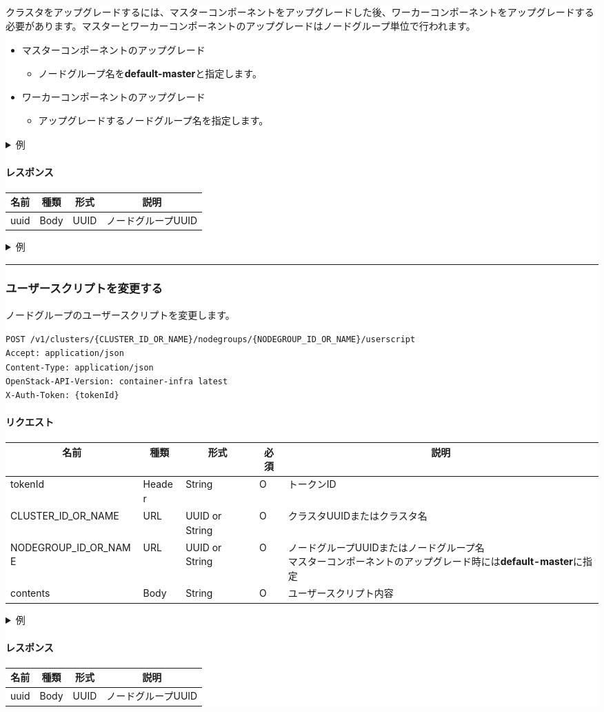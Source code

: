 クラスタをアップグレードするには、マスターコンポーネントをアップグレードした後、ワーカーコンポーネントをアップグレードする必要があります。マスターとワーカーコンポーネントのアップグレードはノードグループ単位で行われます。

* マスターコンポーネントのアップグレード
    * ノードグループ名を**default-master**と指定します。

* ワーカーコンポーネントのアップグレード
    * アップグレードするノードグループ名を指定します。


<details><summary>例</summary></details>


#### レスポンス

| 名前 | 種類 | 形式 | 説明 |
|---|---|---|---|
| uuid | Body | UUID | ノードグループUUID |

<details><summary>例</summary></details>

---

### ユーザースクリプトを変更する

ノードグループのユーザースクリプトを変更します。

```
POST /v1/clusters/{CLUSTER_ID_OR_NAME}/nodegroups/{NODEGROUP_ID_OR_NAME}/userscript
Accept: application/json
Content-Type: application/json
OpenStack-API-Version: container-infra latest
X-Auth-Token: {tokenId}
```

#### リクエスト

| 名前 | 種類 | 形式 | 必須 | 説明 |
|---|---|---|---|---|
| tokenId | Header | String | O | トークンID |
| CLUSTER_ID_OR_NAME | URL | UUID or String | O | クラスタUUIDまたはクラスタ名 | 
| NODEGROUP_ID_OR_NAME | URL | UUID or String | O | ノードグループUUIDまたはノードグループ名<br>マスターコンポーネントのアップグレード時には**default-master**に指定 | 
| contents | Body | String | O | ユーザースクリプト内容 |


<details><summary>例</summary></details>


#### レスポンス

| 名前 | 種類 | 形式 | 説明 |
|---|---|---|---|
| uuid | Body | UUID | ノードグループUUID |
